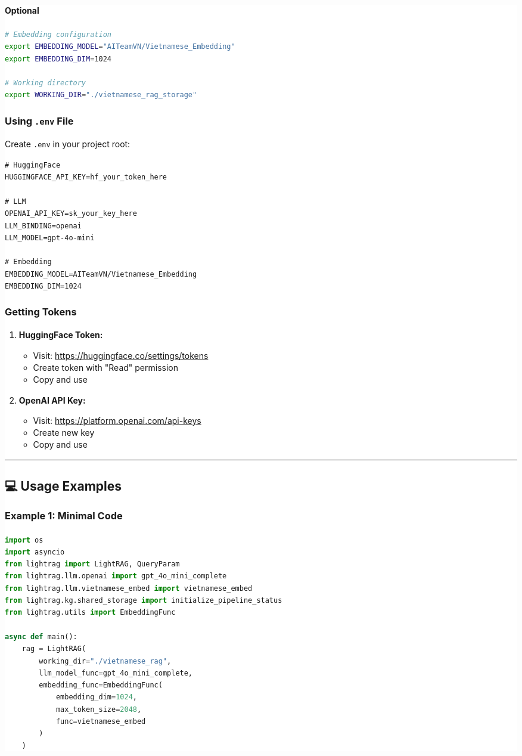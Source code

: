 #### Optional

```bash
# Embedding configuration
export EMBEDDING_MODEL="AITeamVN/Vietnamese_Embedding"
export EMBEDDING_DIM=1024

# Working directory
export WORKING_DIR="./vietnamese_rag_storage"
```

### Using `.env` File

Create `.env` in your project root:

```env
# HuggingFace
HUGGINGFACE_API_KEY=hf_your_token_here

# LLM
OPENAI_API_KEY=sk_your_key_here
LLM_BINDING=openai
LLM_MODEL=gpt-4o-mini

# Embedding
EMBEDDING_MODEL=AITeamVN/Vietnamese_Embedding
EMBEDDING_DIM=1024
```

### Getting Tokens

1. **HuggingFace Token:**
   - Visit: https://huggingface.co/settings/tokens
   - Create token with "Read" permission
   - Copy and use

2. **OpenAI API Key:**
   - Visit: https://platform.openai.com/api-keys
   - Create new key
   - Copy and use

---

## 💻 Usage Examples

### Example 1: Minimal Code

```python
import os
import asyncio
from lightrag import LightRAG, QueryParam
from lightrag.llm.openai import gpt_4o_mini_complete
from lightrag.llm.vietnamese_embed import vietnamese_embed
from lightrag.kg.shared_storage import initialize_pipeline_status
from lightrag.utils import EmbeddingFunc

async def main():
    rag = LightRAG(
        working_dir="./vietnamese_rag",
        llm_model_func=gpt_4o_mini_complete,
        embedding_func=EmbeddingFunc(
            embedding_dim=1024,
            max_token_size=2048,
            func=vietnamese_embed
        )
    )
```